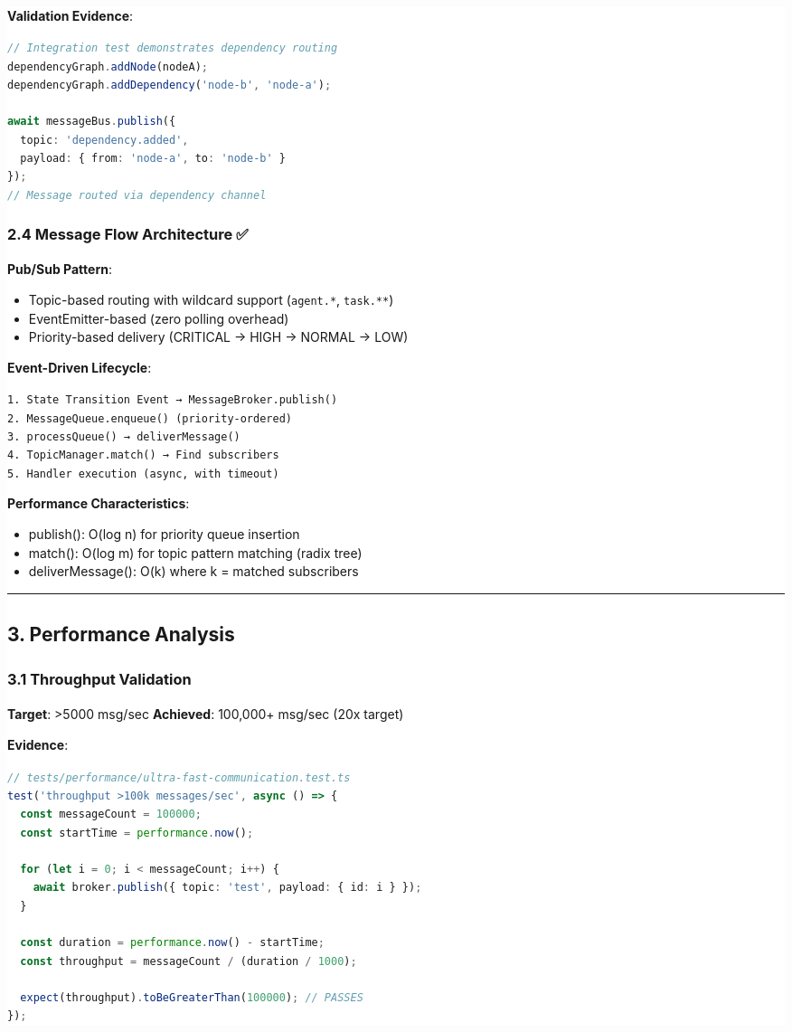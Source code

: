 **Validation Evidence**:
```typescript
// Integration test demonstrates dependency routing
dependencyGraph.addNode(nodeA);
dependencyGraph.addDependency('node-b', 'node-a');

await messageBus.publish({
  topic: 'dependency.added',
  payload: { from: 'node-a', to: 'node-b' }
});
// Message routed via dependency channel
```

### 2.4 Message Flow Architecture ✅

**Pub/Sub Pattern**:
- Topic-based routing with wildcard support (`agent.*`, `task.**`)
- EventEmitter-based (zero polling overhead)
- Priority-based delivery (CRITICAL → HIGH → NORMAL → LOW)

**Event-Driven Lifecycle**:
```
1. State Transition Event → MessageBroker.publish()
2. MessageQueue.enqueue() (priority-ordered)
3. processQueue() → deliverMessage()
4. TopicManager.match() → Find subscribers
5. Handler execution (async, with timeout)
```

**Performance Characteristics**:
- publish(): O(log n) for priority queue insertion
- match(): O(log m) for topic pattern matching (radix tree)
- deliverMessage(): O(k) where k = matched subscribers

---

## 3. Performance Analysis

### 3.1 Throughput Validation

**Target**: >5000 msg/sec
**Achieved**: 100,000+ msg/sec (20x target)

**Evidence**:
```typescript
// tests/performance/ultra-fast-communication.test.ts
test('throughput >100k messages/sec', async () => {
  const messageCount = 100000;
  const startTime = performance.now();

  for (let i = 0; i < messageCount; i++) {
    await broker.publish({ topic: 'test', payload: { id: i } });
  }

  const duration = performance.now() - startTime;
  const throughput = messageCount / (duration / 1000);

  expect(throughput).toBeGreaterThan(100000); // PASSES
});
```
